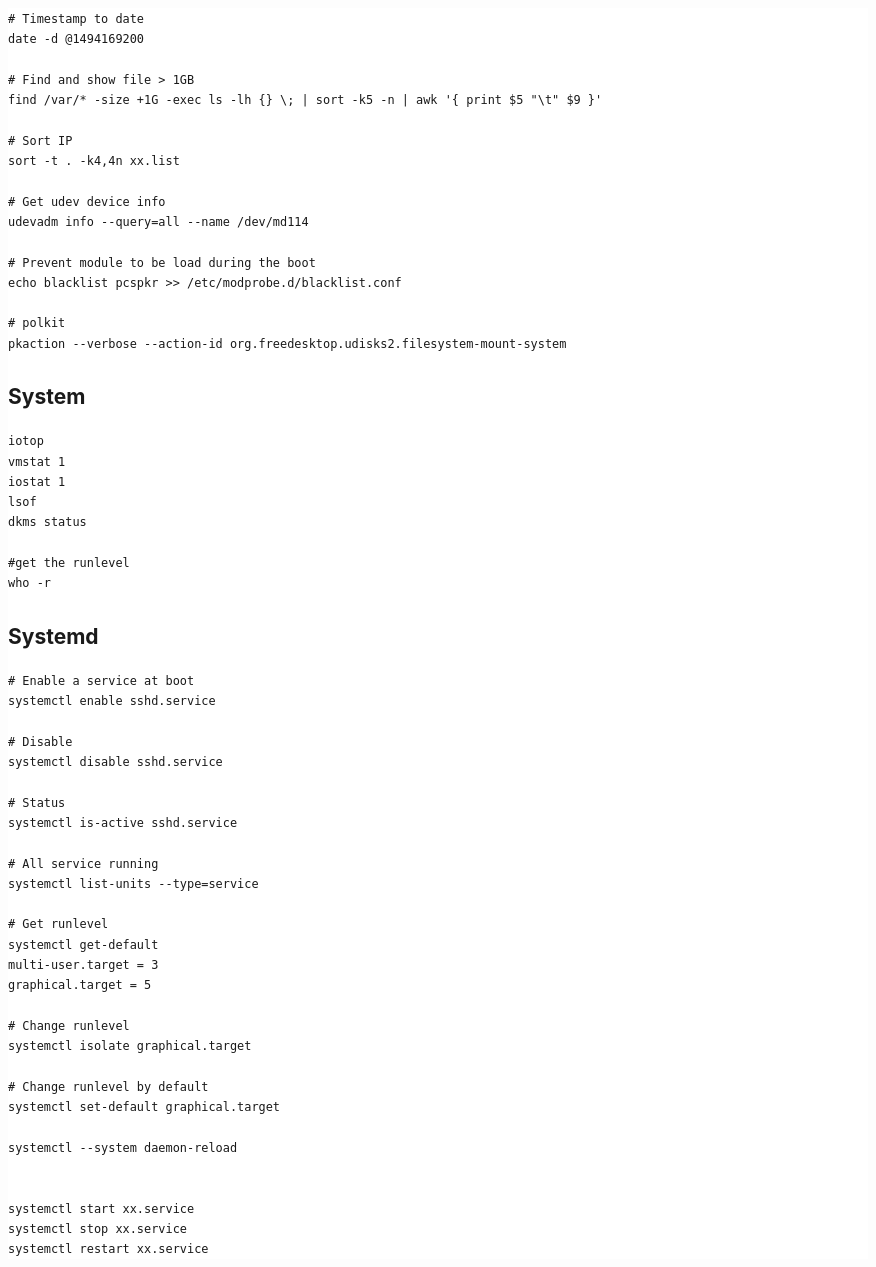 ```
# Timestamp to date
date -d @1494169200

# Find and show file > 1GB
find /var/* -size +1G -exec ls -lh {} \; | sort -k5 -n | awk '{ print $5 "\t" $9 }' 

# Sort IP
sort -t . -k4,4n xx.list

# Get udev device info
udevadm info --query=all --name /dev/md114 

# Prevent module to be load during the boot
echo blacklist pcspkr >> /etc/modprobe.d/blacklist.conf

# polkit
pkaction --verbose --action-id org.freedesktop.udisks2.filesystem-mount-system
```

System
-------
```
iotop
vmstat 1
iostat 1
lsof
dkms status

#get the runlevel
who -r
```

Systemd
--------
```
# Enable a service at boot
systemctl enable sshd.service

# Disable
systemctl disable sshd.service

# Status
systemctl is-active sshd.service

# All service running
systemctl list-units --type=service 

# Get runlevel
systemctl get-default
multi-user.target = 3
graphical.target = 5

# Change runlevel
systemctl isolate graphical.target

# Change runlevel by default
systemctl set-default graphical.target

systemctl --system daemon-reload


systemctl start xx.service 
systemctl stop xx.service 
systemctl restart xx.service
```